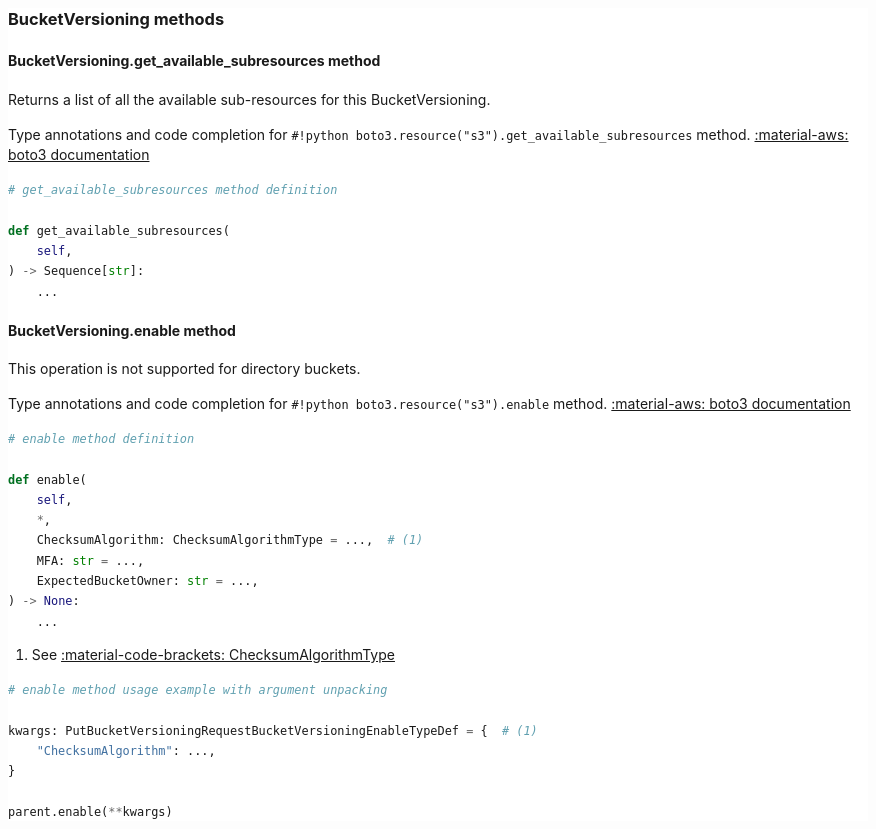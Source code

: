 



### BucketVersioning methods


#### BucketVersioning.get\_available\_subresources method

Returns a list of all the available sub-resources for this BucketVersioning.

Type annotations and code completion for `#!python boto3.resource("s3").get_available_subresources` method.
[:material-aws: boto3 documentation](https://boto3.amazonaws.com/v1/documentation/api/latest/reference/services/s3/bucketversioning/get_available_subresources.html)

```python
# get_available_subresources method definition

def get_available_subresources(
    self,
) -> Sequence[str]:
    ...
```


#### BucketVersioning.enable method

This operation is not supported for directory buckets.

Type annotations and code completion for `#!python boto3.resource("s3").enable` method.
[:material-aws: boto3 documentation](https://boto3.amazonaws.com/v1/documentation/api/latest/reference/services/s3/bucketversioning/enable.html)

```python
# enable method definition

def enable(
    self,
    *,
    ChecksumAlgorithm: ChecksumAlgorithmType = ...,  # (1)
    MFA: str = ...,
    ExpectedBucketOwner: str = ...,
) -> None:
    ...
```

1. See [:material-code-brackets: ChecksumAlgorithmType](./literals.md#checksumalgorithmtype)


```python
# enable method usage example with argument unpacking

kwargs: PutBucketVersioningRequestBucketVersioningEnableTypeDef = {  # (1)
    "ChecksumAlgorithm": ...,
}

parent.enable(**kwargs)
```
